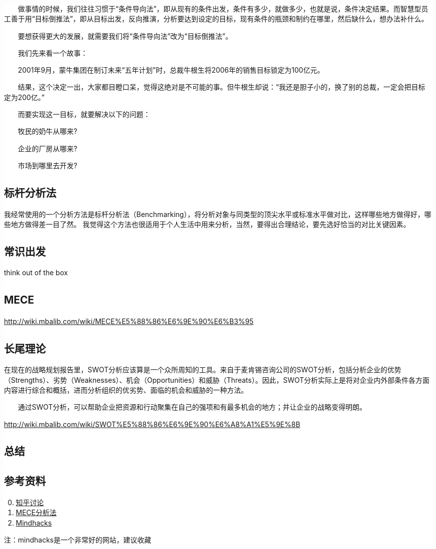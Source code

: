 　　做事情的时候，我们往往习惯于“条件导向法”，即从现有的条件出发，条件有多少，就做多少，也就是说，条件决定结果。而智慧型员工善于用“目标倒推法”，即从目标出发，反向推演，分析要达到设定的目标，现有条件的瓶颈和制约在哪里，然后缺什么，想办法补什么。

　　要想获得更大的发展，就需要我们将“条件导向法”改为“目标倒推法”。

　　我们先来看一个故事：

　　2001年9月，蒙牛集团在制订未来“五年计划”时，总裁牛根生将2006年的销售目标锁定为100亿元。

　　结果，这个决定一出，大家都目瞪口呆，觉得这绝对是不可能的事。但牛根生却说：“我还是胆子小的，换了别的总裁，一定会把目标定为200亿。”

　　而要实现这一目标，就要解决以下的问题：

　　牧民的奶牛从哪来?

　　企业的厂房从哪来?

　　市场到哪里去开发?




## 标杆分析法

我经常使用的一个分析方法是标杆分析法（Benchmarking），将分析对象与同类型的顶尖水平或标准水平做对比，这样哪些地方做得好，哪些地方做得差一目了然。
我觉得这个方法也很适用于个人生活中用来分析，当然，要得出合理结论，要先选好恰当的对比关键因素。

## 常识出发

think out of the box


## MECE



http://wiki.mbalib.com/wiki/MECE%E5%88%86%E6%9E%90%E6%B3%95

## 长尾理论
在现在的战略规划报告里，SWOT分析应该算是一个众所周知的工具。来自于麦肯锡咨询公司的SWOT分析，包括分析企业的优势（Strengths）、劣势（Weaknesses）、机会（Opportunities）和威胁（Threats）。因此，SWOT分析实际上是将对企业内外部条件各方面内容进行综合和概括，进而分析组织的优劣势、面临的机会和威胁的一种方法。

　　通过SWOT分析，可以帮助企业把资源和行动聚集在自己的强项和有最多机会的地方；并让企业的战略变得明朗。

http://wiki.mbalib.com/wiki/SWOT%E5%88%86%E6%9E%90%E6%A8%A1%E5%9E%8B


## 总结




## 参考资料

0.	[知乎讨论](http://www.zhihu.com/question/20803763)
0.	[MECE分析法](http://wiki.mbalib.com/wiki/MECE%E5%88%86%E6%9E%90%E6%B3%95)
0.	[Mindhacks](http://mindhacks.cn/)

注：mindhacks是一个非常好的网站，建议收藏